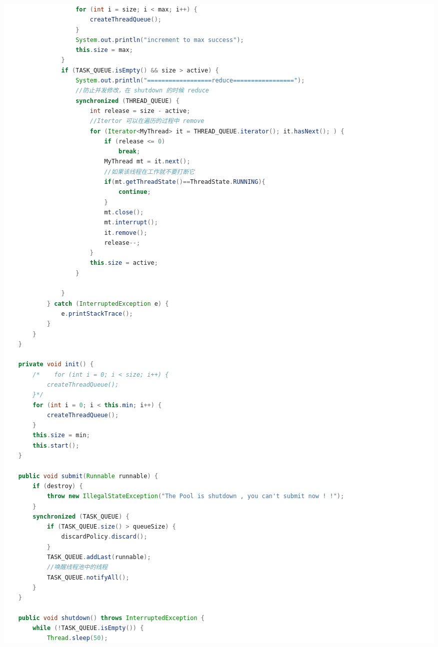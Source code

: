```java
                    for (int i = size; i < max; i++) {
                        createThreadQueue();
                    }
                    System.out.println("increment to max success");
                    this.size = max;
                }
                if (TASK_QUEUE.isEmpty() && size > active) {
                    System.out.println("==================reduce=================");
                    //防止并发修改，在 shutdown 的时候 reduce
                    synchronized (THREAD_QUEUE) {
                        int release = size - active;
                        //Itertor 可以在遍历的过程中 remove
                        for (Iterator<MyThread> it = THREAD_QUEUE.iterator(); it.hasNext(); ) {
                            if (release <= 0)
                                break;
                            MyThread mt = it.next();
                            //如果该线程在工作就不要打断它
                            if(mt.getThreadState()==ThreadState.RUNNING){
                                continue;
                            }
                            mt.close();
                            mt.interrupt();
                            it.remove();
                            release--;
                        }
                        this.size = active;
                    }

                }
            } catch (InterruptedException e) {
                e.printStackTrace();
            }
        }
    }

    private void init() {
        /*    for (int i = 0; i < size; i++) {
            createThreadQueue();
        }*/
        for (int i = 0; i < this.min; i++) {
            createThreadQueue();
        }
        this.size = min;
        this.start();
    }

    public void submit(Runnable runnable) {
        if (destroy) {
            throw new IllegalStateException("The Pool is shutdown , you can't submit now ! !");
        }
        synchronized (TASK_QUEUE) {
            if (TASK_QUEUE.size() > queueSize) {
                discardPolicy.discard();
            }
            TASK_QUEUE.addLast(runnable);
            //唤醒线程池中的线程
            TASK_QUEUE.notifyAll();
        }
    }

    public void shutdown() throws InterruptedException {
        while (!TASK_QUEUE.isEmpty()) {
            Thread.sleep(50);
```